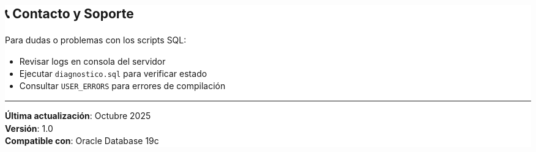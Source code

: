 
## 📞 Contacto y Soporte

Para dudas o problemas con los scripts SQL:
- Revisar logs en consola del servidor
- Ejecutar `diagnostico.sql` para verificar estado
- Consultar `USER_ERRORS` para errores de compilación

---

**Última actualización**: Octubre 2025  
**Versión**: 1.0  
**Compatible con**: Oracle Database 19c

